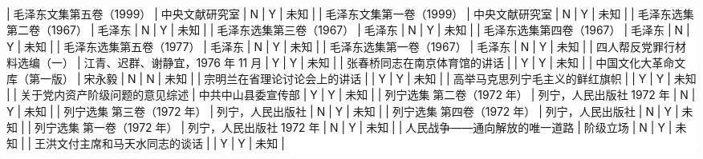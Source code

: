 | 毛泽东文集第五卷（1999）                                                                                                       | 中央文献研究室                                                                                                                                                 | N            | Y            | 未知     |
| 毛泽东文集第一卷（1999）                                                                                                       | 中央文献研究室                                                                                                                                                 | N            | Y            | 未知     |
| 毛泽东选集第二卷（1967）                                                                                                       | 毛泽东                                                                                                                                                         | N            | Y            | 未知     |
| 毛泽东选集第三卷（1967）                                                                                                       | 毛泽东                                                                                                                                                         | N            | Y            | 未知     |
| 毛泽东选集第四卷（1967）                                                                                                       | 毛泽东                                                                                                                                                         | N            | Y            | 未知     |
| 毛泽东选集第五卷（1977）                                                                                                       | 毛泽东                                                                                                                                                         | N            | Y            | 未知     |
| 毛泽东选集第一卷（1967）                                                                                                       | 毛泽东                                                                                                                                                         | N            | Y            | 未知     |
| 四人帮反党罪行材料选编（一）                                                                                                   | 江青、迟群、谢静宜，1976 年 11 月                                                                                                                              | Y            | Y            | 未知     |
| 张春桥同志在南京体育馆的讲话                                                                                                   |                                                                                                                                                                | Y            | Y            | 未知     |
| 中国文化大革命文库（第一版）                                                                                                   | 宋永毅                                                                                                                                                         | N            | N            | 未知     |
| 宗明兰在省理论讨论会上的讲话                                                                                                   |                                                                                                                                                                | Y            | Y            | 未知     |
| 高举马克思列宁毛主义的鲜红旗帜                                                                                                 |                                                                                                                                                                | Y            | Y            | 未知     |
| 关于党内资产阶级问题的意见综述                                                                                                 | 中共中山县委宣传部                                                                                                                                             | Y            | Y            | 未知     |
| 列宁选集 第二卷（1972 年）                                                                                                     | 列宁，人民出版社 1972 年                                                                                                                                       | N            | Y            | 未知     |
| 列宁选集 第三卷（1972 年）                                                                                                     | 列宁，人民出版社                                                                                                                                               | N            | Y            | 未知     |
| 列宁选集 第四卷（1972 年）                                                                                                     | 列宁，人民出版社                                                                                                                                               | N            | Y            | 未知     |
| 列宁选集 第一卷（1972 年）                                                                                                     | 列宁，人民出版社 1972 年                                                                                                                                       | N            | Y            | 未知     |
| 人民战争——通向解放的唯一道路                                                                                                   | 阶级立场                                                                                                                                                       | N            | Y            | 未知     |
| 王洪文付主席和马天水同志的谈话                                                                                                 |                                                                                                                                                                | Y            | Y            | 未知     |